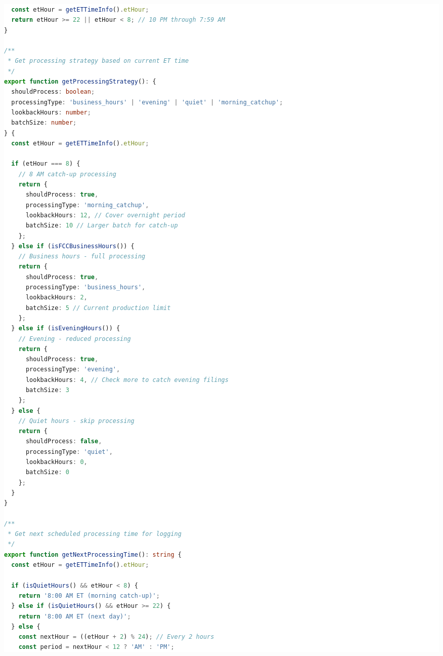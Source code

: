 ```typescript
  const etHour = getETTimeInfo().etHour;
  return etHour >= 22 || etHour < 8; // 10 PM through 7:59 AM
}

/**
 * Get processing strategy based on current ET time
 */
export function getProcessingStrategy(): {
  shouldProcess: boolean;
  processingType: 'business_hours' | 'evening' | 'quiet' | 'morning_catchup';
  lookbackHours: number;
  batchSize: number;
} {
  const etHour = getETTimeInfo().etHour;
  
  if (etHour === 8) {
    // 8 AM catch-up processing
    return {
      shouldProcess: true,
      processingType: 'morning_catchup',
      lookbackHours: 12, // Cover overnight period
      batchSize: 10 // Larger batch for catch-up
    };
  } else if (isFCCBusinessHours()) {
    // Business hours - full processing
    return {
      shouldProcess: true,
      processingType: 'business_hours',
      lookbackHours: 2,
      batchSize: 5 // Current production limit
    };
  } else if (isEveningHours()) {
    // Evening - reduced processing
    return {
      shouldProcess: true,
      processingType: 'evening',
      lookbackHours: 4, // Check more to catch evening filings
      batchSize: 3
    };
  } else {
    // Quiet hours - skip processing
    return {
      shouldProcess: false,
      processingType: 'quiet',
      lookbackHours: 0,
      batchSize: 0
    };
  }
}

/**
 * Get next scheduled processing time for logging
 */
export function getNextProcessingTime(): string {
  const etHour = getETTimeInfo().etHour;
  
  if (isQuietHours() && etHour < 8) {
    return '8:00 AM ET (morning catch-up)';
  } else if (isQuietHours() && etHour >= 22) {
    return '8:00 AM ET (next day)';
  } else {
    const nextHour = ((etHour + 2) % 24); // Every 2 hours
    const period = nextHour < 12 ? 'AM' : 'PM';
```